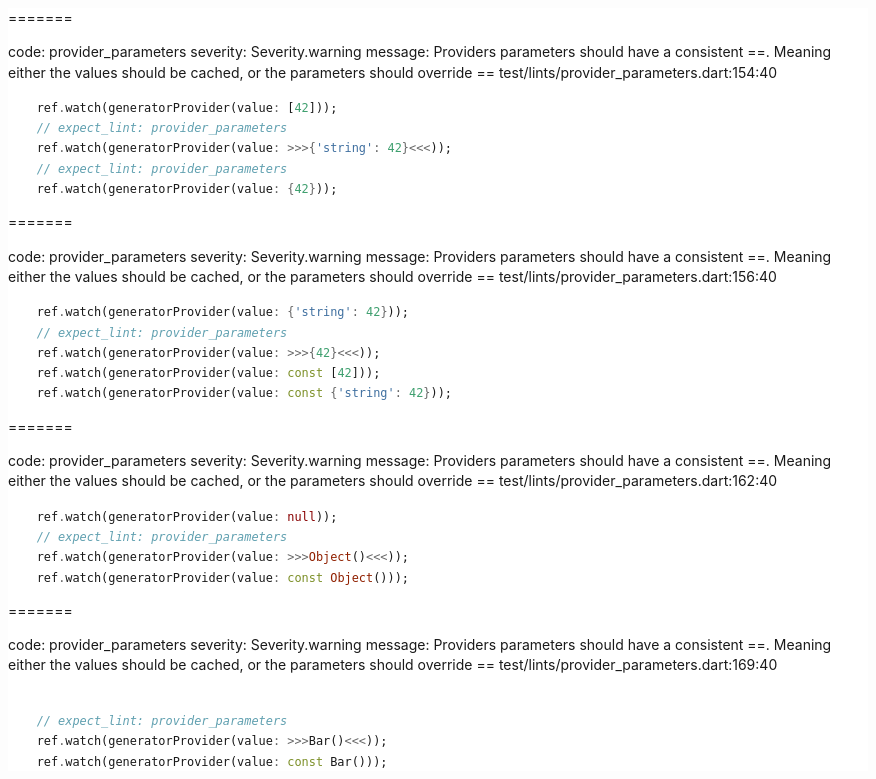 =======

code: provider_parameters
severity: Severity.warning
message: Providers parameters should have a consistent ==. Meaning either the values should be cached, or the parameters should override ==
test/lints/provider_parameters.dart:154:40

```dart
    ref.watch(generatorProvider(value: [42]));
    // expect_lint: provider_parameters
    ref.watch(generatorProvider(value: >>>{'string': 42}<<<));
    // expect_lint: provider_parameters
    ref.watch(generatorProvider(value: {42}));
```

=======

code: provider_parameters
severity: Severity.warning
message: Providers parameters should have a consistent ==. Meaning either the values should be cached, or the parameters should override ==
test/lints/provider_parameters.dart:156:40

```dart
    ref.watch(generatorProvider(value: {'string': 42}));
    // expect_lint: provider_parameters
    ref.watch(generatorProvider(value: >>>{42}<<<));
    ref.watch(generatorProvider(value: const [42]));
    ref.watch(generatorProvider(value: const {'string': 42}));
```

=======

code: provider_parameters
severity: Severity.warning
message: Providers parameters should have a consistent ==. Meaning either the values should be cached, or the parameters should override ==
test/lints/provider_parameters.dart:162:40

```dart
    ref.watch(generatorProvider(value: null));
    // expect_lint: provider_parameters
    ref.watch(generatorProvider(value: >>>Object()<<<));
    ref.watch(generatorProvider(value: const Object()));

```

=======

code: provider_parameters
severity: Severity.warning
message: Providers parameters should have a consistent ==. Meaning either the values should be cached, or the parameters should override ==
test/lints/provider_parameters.dart:169:40

```dart

    // expect_lint: provider_parameters
    ref.watch(generatorProvider(value: >>>Bar()<<<));
    ref.watch(generatorProvider(value: const Bar()));

```
